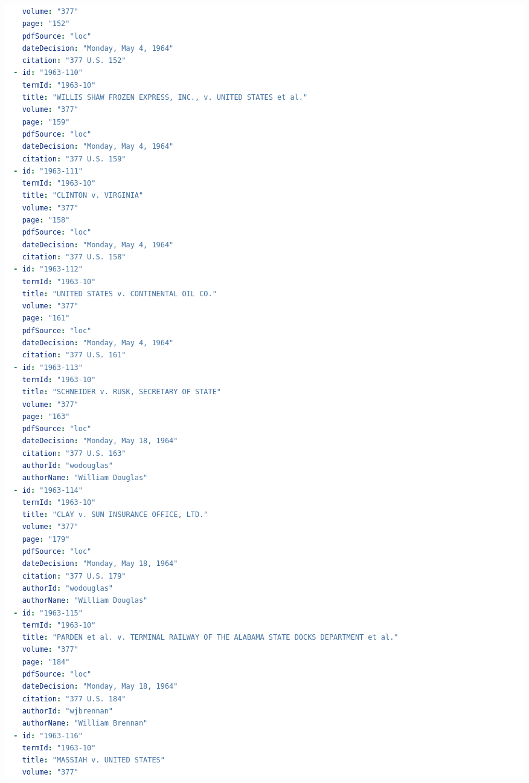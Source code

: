 ```yaml
    volume: "377"
    page: "152"
    pdfSource: "loc"
    dateDecision: "Monday, May 4, 1964"
    citation: "377 U.S. 152"
  - id: "1963-110"
    termId: "1963-10"
    title: "WILLIS SHAW FROZEN EXPRESS, INC., v. UNITED STATES et al."
    volume: "377"
    page: "159"
    pdfSource: "loc"
    dateDecision: "Monday, May 4, 1964"
    citation: "377 U.S. 159"
  - id: "1963-111"
    termId: "1963-10"
    title: "CLINTON v. VIRGINIA"
    volume: "377"
    page: "158"
    pdfSource: "loc"
    dateDecision: "Monday, May 4, 1964"
    citation: "377 U.S. 158"
  - id: "1963-112"
    termId: "1963-10"
    title: "UNITED STATES v. CONTINENTAL OIL CO."
    volume: "377"
    page: "161"
    pdfSource: "loc"
    dateDecision: "Monday, May 4, 1964"
    citation: "377 U.S. 161"
  - id: "1963-113"
    termId: "1963-10"
    title: "SCHNEIDER v. RUSK, SECRETARY OF STATE"
    volume: "377"
    page: "163"
    pdfSource: "loc"
    dateDecision: "Monday, May 18, 1964"
    citation: "377 U.S. 163"
    authorId: "wodouglas"
    authorName: "William Douglas"
  - id: "1963-114"
    termId: "1963-10"
    title: "CLAY v. SUN INSURANCE OFFICE, LTD."
    volume: "377"
    page: "179"
    pdfSource: "loc"
    dateDecision: "Monday, May 18, 1964"
    citation: "377 U.S. 179"
    authorId: "wodouglas"
    authorName: "William Douglas"
  - id: "1963-115"
    termId: "1963-10"
    title: "PARDEN et al. v. TERMINAL RAILWAY OF THE ALABAMA STATE DOCKS DEPARTMENT et al."
    volume: "377"
    page: "184"
    pdfSource: "loc"
    dateDecision: "Monday, May 18, 1964"
    citation: "377 U.S. 184"
    authorId: "wjbrennan"
    authorName: "William Brennan"
  - id: "1963-116"
    termId: "1963-10"
    title: "MASSIAH v. UNITED STATES"
    volume: "377"
```